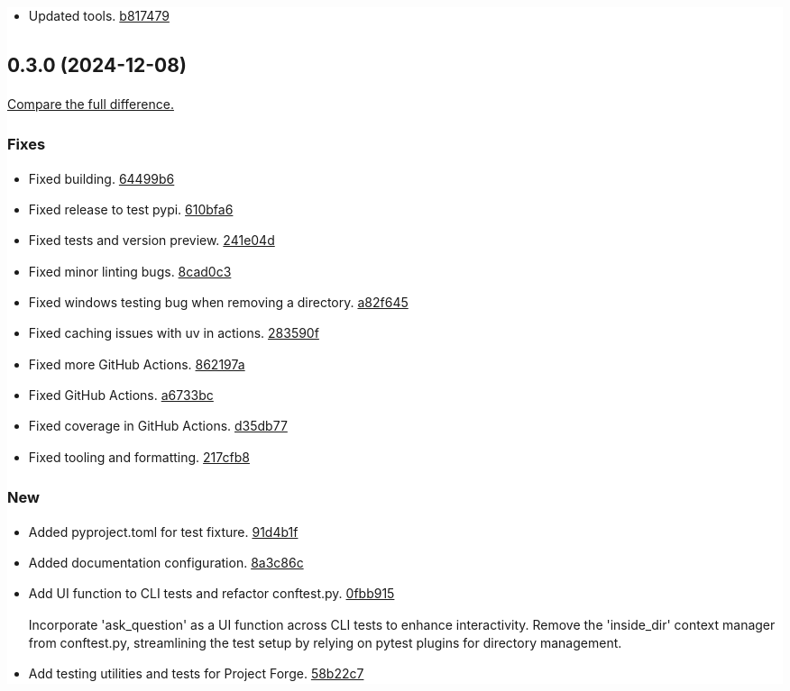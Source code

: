 - Updated tools. [b817479](https://github.com/callowayproject/project-forge/commit/b817479515902e3176c4e6060f7f1bfe9bdca51b)

## 0.3.0 (2024-12-08)

[Compare the full difference.](https://github.com/callowayproject/project-forge/compare/0.2.0...0.3.0)

### Fixes

- Fixed building. [64499b6](https://github.com/callowayproject/project-forge/commit/64499b63a24336e25c7c9b68d873cca9bbb0161a)

- Fixed release to test pypi. [610bfa6](https://github.com/callowayproject/project-forge/commit/610bfa67b773d3323e2576a0e9c8a90dad2b5e12)

- Fixed tests and version preview. [241e04d](https://github.com/callowayproject/project-forge/commit/241e04daa0b79fb66a2d70654f6c2246e5623ff9)

- Fixed minor linting bugs. [8cad0c3](https://github.com/callowayproject/project-forge/commit/8cad0c3254e0a74a619370d43c1b19ae41f4aa8f)

- Fixed windows testing bug when removing a directory. [a82f645](https://github.com/callowayproject/project-forge/commit/a82f64566871fa476f79c019166de0c7698a2d0d)

- Fixed caching issues with uv in actions. [283590f](https://github.com/callowayproject/project-forge/commit/283590fb9aa0ee64ade78c7df290492358f13bdd)

- Fixed more GitHub Actions. [862197a](https://github.com/callowayproject/project-forge/commit/862197adf3be740d31d86b64c1030414561fde99)

- Fixed GitHub Actions. [a6733bc](https://github.com/callowayproject/project-forge/commit/a6733bc98d6a990e93e3b8540d42b1c49affc01a)

- Fixed coverage in GitHub Actions. [d35db77](https://github.com/callowayproject/project-forge/commit/d35db7784dea1a3fef7c7470d51b64761c839eb5)

- Fixed tooling and formatting. [217cfb8](https://github.com/callowayproject/project-forge/commit/217cfb8fa2e7d100d6f934f4651efbe7fa50305f)

### New

- Added pyproject.toml for test fixture. [91d4b1f](https://github.com/callowayproject/project-forge/commit/91d4b1f83c8edb43962acc230b36dfccd5bdb967)

- Added documentation configuration. [8a3c86c](https://github.com/callowayproject/project-forge/commit/8a3c86c0e1f7c56df8b72a3de1c89ea457f26e0e)

- Add UI function to CLI tests and refactor conftest.py. [0fbb915](https://github.com/callowayproject/project-forge/commit/0fbb915dd9ed2ab0afb37812fa6216ea65928a3d)

    Incorporate 'ask_question' as a UI function across CLI tests to enhance interactivity. Remove the 'inside_dir' context manager from conftest.py, streamlining the test setup by relying on pytest plugins for directory management.

- Add testing utilities and tests for Project Forge. [58b22c7](https://github.com/callowayproject/project-forge/commit/58b22c75063b9fc89fbe59e76279c11e112a1e5a)
